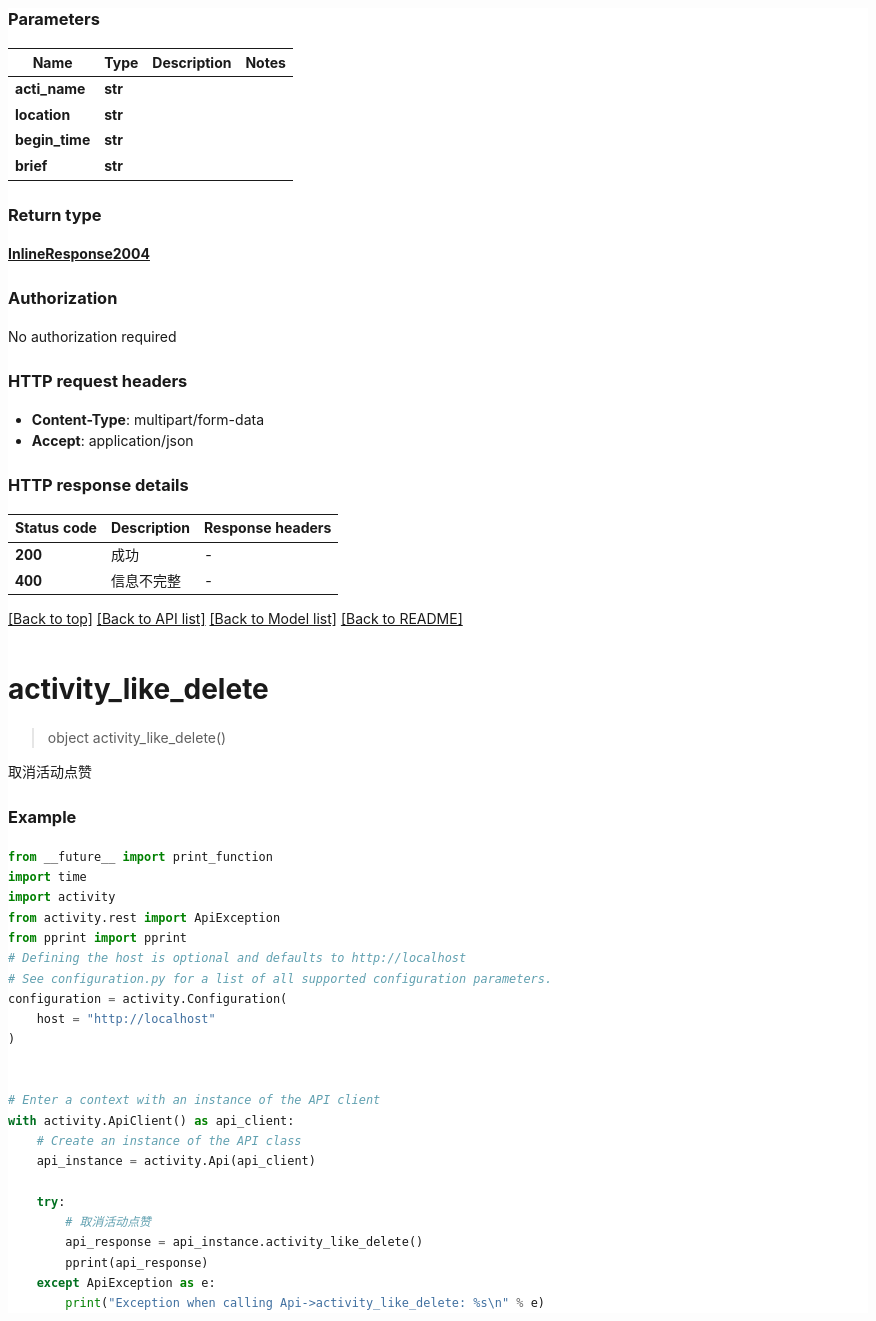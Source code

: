 ### Parameters

Name | Type | Description  | Notes
------------- | ------------- | ------------- | -------------
 **acti_name** | **str**|  | 
 **location** | **str**|  | 
 **begin_time** | **str**|  | 
 **brief** | **str**|  | 

### Return type

[**InlineResponse2004**](InlineResponse2004.md)

### Authorization

No authorization required

### HTTP request headers

 - **Content-Type**: multipart/form-data
 - **Accept**: application/json

### HTTP response details
| Status code | Description | Response headers |
|-------------|-------------|------------------|
**200** | 成功 |  -  |
**400** | 信息不完整 |  -  |

[[Back to top]](#) [[Back to API list]](../README.md#documentation-for-api-endpoints) [[Back to Model list]](../README.md#documentation-for-models) [[Back to README]](../README.md)

# **activity_like_delete**
> object activity_like_delete()

取消活动点赞

### Example

```python
from __future__ import print_function
import time
import activity
from activity.rest import ApiException
from pprint import pprint
# Defining the host is optional and defaults to http://localhost
# See configuration.py for a list of all supported configuration parameters.
configuration = activity.Configuration(
    host = "http://localhost"
)


# Enter a context with an instance of the API client
with activity.ApiClient() as api_client:
    # Create an instance of the API class
    api_instance = activity.Api(api_client)
    
    try:
        # 取消活动点赞
        api_response = api_instance.activity_like_delete()
        pprint(api_response)
    except ApiException as e:
        print("Exception when calling Api->activity_like_delete: %s\n" % e)
```
